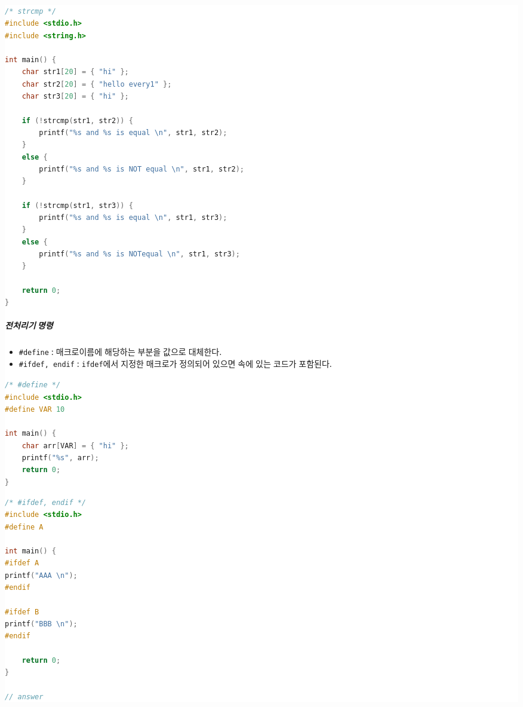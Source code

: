 ```c
```

```c
/* strcmp */
#include <stdio.h>
#include <string.h>

int main() {
	char str1[20] = { "hi" };
	char str2[20] = { "hello every1" };
	char str3[20] = { "hi" };

    if (!strcmp(str1, str2)) {
        printf("%s and %s is equal \n", str1, str2);
    }
    else {
        printf("%s and %s is NOT equal \n", str1, str2);
    }

    if (!strcmp(str1, str3)) {
        printf("%s and %s is equal \n", str1, str3);
    }
    else {
        printf("%s and %s is NOTequal \n", str1, str3);
    }

    return 0;
}
```



##### 전처리기 명령

- `#define` : 매크로이름에 해당하는 부분을 값으로 대체한다.
- `#ifdef, endif` : `ifdef`에서 지정한 매크로가 정의되어 있으면 속에 있는 코드가 포함된다.

```c
/* #define */
#include <stdio.h>
#define VAR 10

int main() {
    char arr[VAR] = { "hi" };
    printf("%s", arr);
    return 0;
}
```

```c
/* #ifdef, endif */
#include <stdio.h>
#define A

int main() {
#ifdef A
printf("AAA \n");
#endif

#ifdef B
printf("BBB \n");
#endif

    return 0;
}

// answer
```